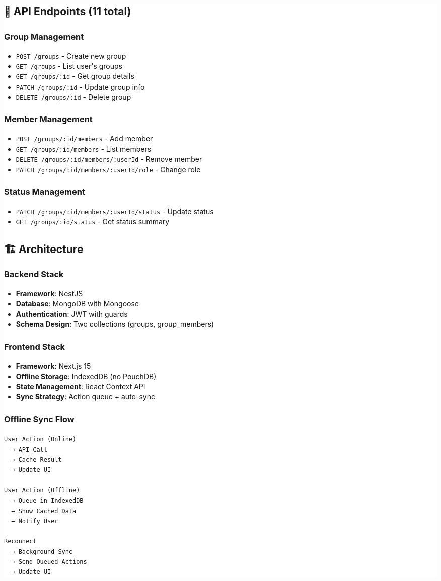 ## 🔌 API Endpoints (11 total)

### Group Management
- `POST /groups` - Create new group
- `GET /groups` - List user's groups
- `GET /groups/:id` - Get group details
- `PATCH /groups/:id` - Update group info
- `DELETE /groups/:id` - Delete group

### Member Management
- `POST /groups/:id/members` - Add member
- `GET /groups/:id/members` - List members
- `DELETE /groups/:id/members/:userId` - Remove member
- `PATCH /groups/:id/members/:userId/role` - Change role

### Status Management
- `PATCH /groups/:id/members/:userId/status` - Update status
- `GET /groups/:id/status` - Get status summary

## 🏗️ Architecture

### Backend Stack
- **Framework**: NestJS
- **Database**: MongoDB with Mongoose
- **Authentication**: JWT with guards
- **Schema Design**: Two collections (groups, group_members)

### Frontend Stack
- **Framework**: Next.js 15
- **Offline Storage**: IndexedDB (no PouchDB)
- **State Management**: React Context API
- **Sync Strategy**: Action queue + auto-sync

### Offline Sync Flow
```
User Action (Online)
  → API Call
  → Cache Result
  → Update UI

User Action (Offline)
  → Queue in IndexedDB
  → Show Cached Data
  → Notify User

Reconnect
  → Background Sync
  → Send Queued Actions
  → Update UI
```

